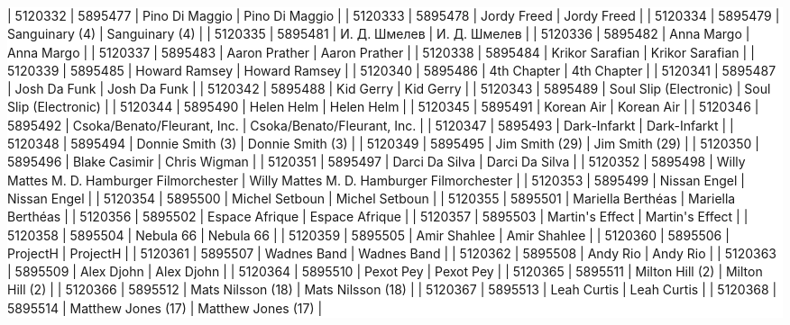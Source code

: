 | 5120332 | 5895477 | Pino Di Maggio | Pino Di Maggio |
| 5120333 | 5895478 | Jordy Freed | Jordy Freed |
| 5120334 | 5895479 | Sanguinary (4) | Sanguinary (4) |
| 5120335 | 5895481 | И. Д. Шмелев | И. Д. Шмелев |
| 5120336 | 5895482 | Anna Margo | Anna Margo |
| 5120337 | 5895483 | Aaron Prather | Aaron Prather |
| 5120338 | 5895484 | Krikor Sarafian | Krikor Sarafian |
| 5120339 | 5895485 | Howard Ramsey | Howard Ramsey |
| 5120340 | 5895486 | 4th Chapter | 4th Chapter |
| 5120341 | 5895487 | Josh Da Funk | Josh Da Funk |
| 5120342 | 5895488 | Kid Gerry | Kid Gerry |
| 5120343 | 5895489 | Soul Slip (Electronic) | Soul Slip (Electronic) |
| 5120344 | 5895490 | Helen Helm | Helen Helm |
| 5120345 | 5895491 | Korean Air | Korean Air |
| 5120346 | 5895492 | Csoka/Benato/Fleurant, Inc. | Csoka/Benato/Fleurant, Inc. |
| 5120347 | 5895493 | Dark-Infarkt | Dark-Infarkt |
| 5120348 | 5895494 | Donnie Smith (3) | Donnie Smith (3) |
| 5120349 | 5895495 | Jim Smith (29) | Jim Smith (29) |
| 5120350 | 5895496 | Blake Casimir | Chris Wigman |
| 5120351 | 5895497 | Darci Da Silva | Darci Da Silva |
| 5120352 | 5895498 | Willy Mattes M. D. Hamburger Filmorchester | Willy Mattes M. D. Hamburger Filmorchester |
| 5120353 | 5895499 | Nissan Engel | Nissan Engel |
| 5120354 | 5895500 | Michel Setboun | Michel Setboun |
| 5120355 | 5895501 | Mariella Berthéas | Mariella Berthéas |
| 5120356 | 5895502 | Espace Afrique | Espace Afrique |
| 5120357 | 5895503 | Martin's Effect | Martin's Effect |
| 5120358 | 5895504 | Nebula 66 | Nebula 66 |
| 5120359 | 5895505 | Amir Shahlee | Amir Shahlee |
| 5120360 | 5895506 | ProjectH | ProjectH |
| 5120361 | 5895507 | Wadnes Band | Wadnes Band |
| 5120362 | 5895508 | Andy Rio | Andy Rio |
| 5120363 | 5895509 | Alex Djohn | Alex Djohn |
| 5120364 | 5895510 | Pexot Pey | Pexot Pey |
| 5120365 | 5895511 | Milton Hill (2) | Milton Hill (2) |
| 5120366 | 5895512 | Mats Nilsson (18) | Mats Nilsson (18) |
| 5120367 | 5895513 | Leah Curtis | Leah Curtis |
| 5120368 | 5895514 | Matthew Jones (17) | Matthew Jones (17) |